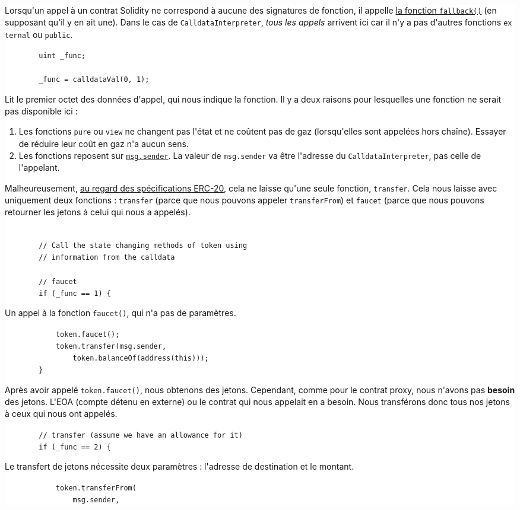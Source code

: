 Lorsqu'un appel à un contrat Solidity ne correspond à aucune des signatures de fonction, il appelle [la fonction `fallback()`](https://docs.soliditylang.org/en/v0.8.12/contracts.html#fallback-function) (en supposant qu'il y en ait une). Dans le cas de `CalldataInterpreter`, _tous les appels_ arrivent ici car il n'y a pas d'autres fonctions `external` ou `public`.

```solidity
        uint _func;

        _func = calldataVal(0, 1);
```

Lit le premier octet des données d'appel, qui nous indique la fonction. Il y a deux raisons pour lesquelles une fonction ne serait pas disponible ici :

1. Les fonctions `pure` ou `view` ne changent pas l'état et ne coûtent pas de gaz (lorsqu'elles sont appelées hors chaîne). Essayer de réduire leur coût en gaz n'a aucun sens.
2. Les fonctions reposent sur [`msg.sender`](https://docs.soliditylang.org/en/v0.8.12/units-and-global-variables.html#block-and-transaction-properties). La valeur de `msg.sender` va être l'adresse du `CalldataInterpreter`, pas celle de l'appelant.

Malheureusement, [au regard des spécifications ERC-20](https://eips.ethereum.org/EIPS/eip-20), cela ne laisse qu'une seule fonction, `transfer`. Cela nous laisse avec uniquement deux fonctions : `transfer` (parce que nous pouvons appeler `transferFrom`) et `faucet` (parce que nous pouvons retourner les jetons à celui qui nous a appelés).

```solidity

        // Call the state changing methods of token using
        // information from the calldata

        // faucet
        if (_func == 1) {
```

Un appel à la fonction `faucet()`, qui n'a pas de paramètres.

```solidity
            token.faucet();
            token.transfer(msg.sender,
                token.balanceOf(address(this)));
        }
```

Après avoir appelé `token.faucet()`, nous obtenons des jetons. Cependant, comme pour le contrat proxy, nous n'avons pas **besoin** des jetons. L'EOA (compte détenu en externe) ou le contrat qui nous appelait en a besoin. Nous transférons donc tous nos jetons à ceux qui nous ont appelés.

```solidity
        // transfer (assume we have an allowance for it)
        if (_func == 2) {
```

Le transfert de jetons nécessite deux paramètres : l'adresse de destination et le montant.

```solidity
            token.transferFrom(
                msg.sender,
```
